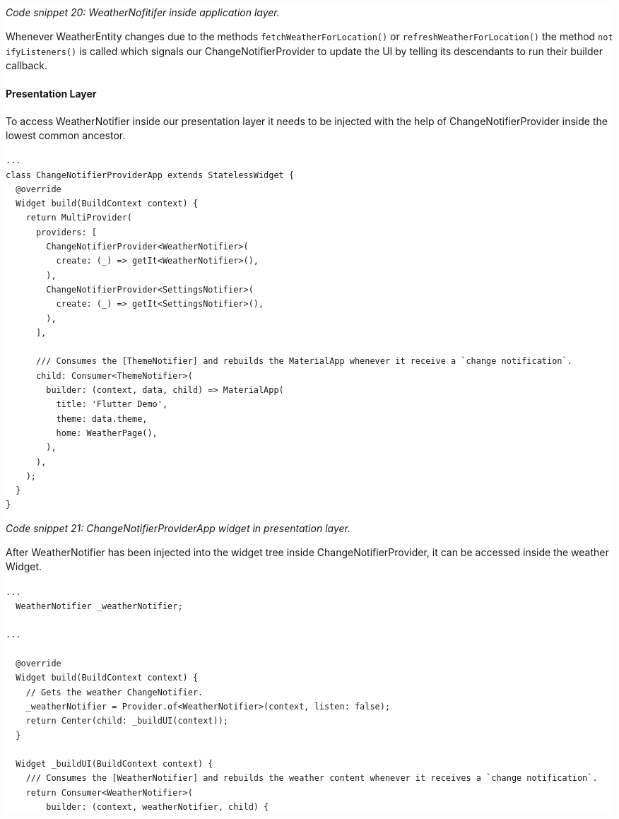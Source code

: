 *Code snippet 20: WeatherNofitifer inside application layer.*

Whenever WeatherEntity changes due to the methods
`fetchWeatherForLocation()` or `refreshWeatherForLocation()` the method
`notifyListeners()` is called which signals our ChangeNotifierProvider
to update the UI by telling its descendants to run their builder
callback.

#### Presentation Layer

To access WeatherNotifier inside our presentation layer it needs to be
injected with the help of ChangeNotifierProvider inside the lowest
common ancestor.

``` {.dart}
...
class ChangeNotifierProviderApp extends StatelessWidget {
  @override
  Widget build(BuildContext context) {
    return MultiProvider(
      providers: [
        ChangeNotifierProvider<WeatherNotifier>(
          create: (_) => getIt<WeatherNotifier>(),
        ),
        ChangeNotifierProvider<SettingsNotifier>(
          create: (_) => getIt<SettingsNotifier>(),
        ),
      ],

      /// Consumes the [ThemeNotifier] and rebuilds the MaterialApp whenever it receive a `change notification`.
      child: Consumer<ThemeNotifier>(
        builder: (context, data, child) => MaterialApp(
          title: 'Flutter Demo',
          theme: data.theme,
          home: WeatherPage(),
        ),
      ),
    );
  }
}
```

*Code snippet 21: ChangeNotifierProviderApp widget in presentation
layer.*

After WeatherNotifier has been injected into the widget tree inside
ChangeNotifierProvider, it can be accessed inside the weather Widget.

``` {.dart}
...
  WeatherNotifier _weatherNotifier;

...

  @override
  Widget build(BuildContext context) {
    // Gets the weather ChangeNotifier.
    _weatherNotifier = Provider.of<WeatherNotifier>(context, listen: false);
    return Center(child: _buildUI(context));
  }

  Widget _buildUI(BuildContext context) {
    /// Consumes the [WeatherNotifier] and rebuilds the weather content whenever it receives a `change notification`.
    return Consumer<WeatherNotifier>(
        builder: (context, weatherNotifier, child) {
```